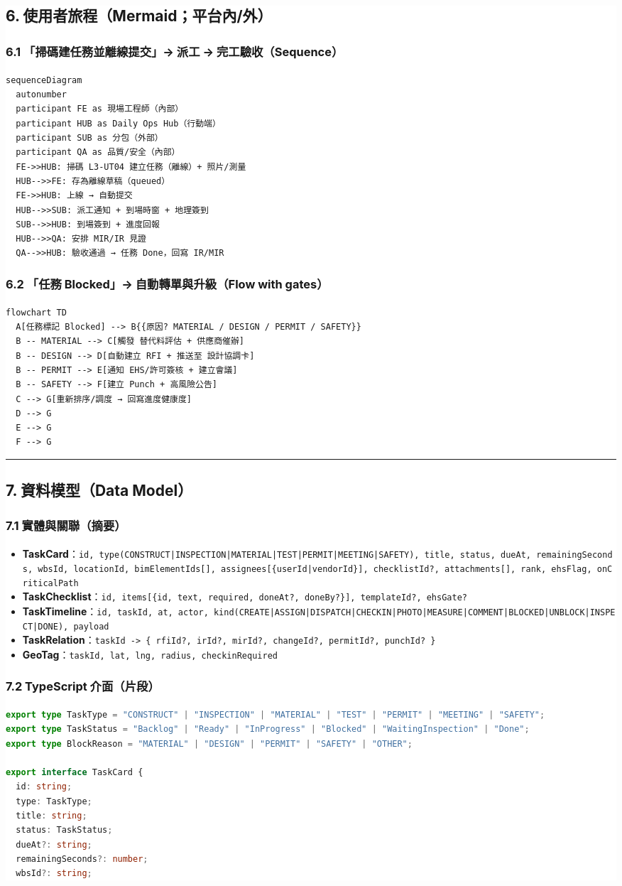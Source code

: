 
## 6. 使用者旅程（Mermaid；平台內/外）
### 6.1 「掃碼建任務並離線提交」→ 派工 → 完工驗收（Sequence）
```mermaid
sequenceDiagram
  autonumber
  participant FE as 現場工程師（內部）
  participant HUB as Daily Ops Hub（行動端）
  participant SUB as 分包（外部）
  participant QA as 品質/安全（內部）
  FE->>HUB: 掃碼 L3-UT04 建立任務（離線）+ 照片/測量
  HUB-->>FE: 存為離線草稿（queued）
  FE->>HUB: 上線 → 自動提交
  HUB-->>SUB: 派工通知 + 到場時窗 + 地理簽到
  SUB-->>HUB: 到場簽到 + 進度回報
  HUB-->>QA: 安排 MIR/IR 見證
  QA-->>HUB: 驗收通過 → 任務 Done，回寫 IR/MIR
```

### 6.2 「任務 Blocked」→ 自動轉單與升級（Flow with gates）
```mermaid
flowchart TD
  A[任務標記 Blocked] --> B{{原因? MATERIAL / DESIGN / PERMIT / SAFETY}}
  B -- MATERIAL --> C[觸發 替代料評估 + 供應商催辦]
  B -- DESIGN --> D[自動建立 RFI + 推送至 設計協調卡]
  B -- PERMIT --> E[通知 EHS/許可簽核 + 建立會議]
  B -- SAFETY --> F[建立 Punch + 高風險公告]
  C --> G[重新排序/調度 → 回寫進度健康度]
  D --> G
  E --> G
  F --> G
```

---

## 7. 資料模型（Data Model）
### 7.1 實體與關聯（摘要）
- **TaskCard**：`id, type(CONSTRUCT|INSPECTION|MATERIAL|TEST|PERMIT|MEETING|SAFETY), title, status, dueAt, remainingSeconds, wbsId, locationId, bimElementIds[], assignees[{userId|vendorId}], checklistId?, attachments[], rank, ehsFlag, onCriticalPath`  
- **TaskChecklist**：`id, items[{id, text, required, doneAt?, doneBy?}], templateId?, ehsGate?`  
- **TaskTimeline**：`id, taskId, at, actor, kind(CREATE|ASSIGN|DISPATCH|CHECKIN|PHOTO|MEASURE|COMMENT|BLOCKED|UNBLOCK|INSPECT|DONE), payload`  
- **TaskRelation**：`taskId -> { rfiId?, irId?, mirId?, changeId?, permitId?, punchId? }`  
- **GeoTag**：`taskId, lat, lng, radius, checkinRequired`

### 7.2 TypeScript 介面（片段）
```ts
export type TaskType = "CONSTRUCT" | "INSPECTION" | "MATERIAL" | "TEST" | "PERMIT" | "MEETING" | "SAFETY";
export type TaskStatus = "Backlog" | "Ready" | "InProgress" | "Blocked" | "WaitingInspection" | "Done";
export type BlockReason = "MATERIAL" | "DESIGN" | "PERMIT" | "SAFETY" | "OTHER";

export interface TaskCard {
  id: string;
  type: TaskType;
  title: string;
  status: TaskStatus;
  dueAt?: string;
  remainingSeconds?: number;
  wbsId?: string;
```